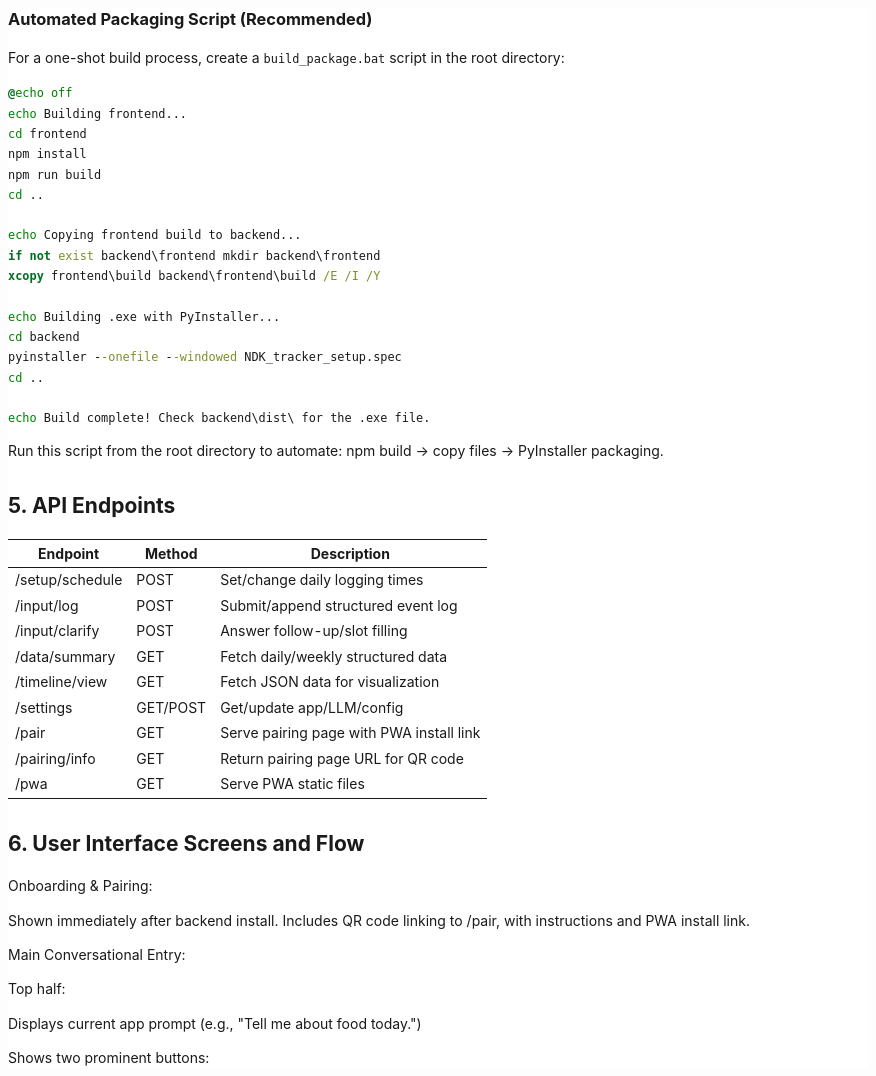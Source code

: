 ### Automated Packaging Script (Recommended)

For a one-shot build process, create a `build_package.bat` script in the root directory:

```bat
@echo off
echo Building frontend...
cd frontend
npm install
npm run build
cd ..

echo Copying frontend build to backend...
if not exist backend\frontend mkdir backend\frontend
xcopy frontend\build backend\frontend\build /E /I /Y

echo Building .exe with PyInstaller...
cd backend
pyinstaller --onefile --windowed NDK_tracker_setup.spec
cd ..

echo Build complete! Check backend\dist\ for the .exe file.
```

Run this script from the root directory to automate: npm build → copy files → PyInstaller packaging.

## 5. API Endpoints

Endpoint | Method | Description
---------|--------|-------------
/setup/schedule | POST | Set/change daily logging times
/input/log | POST | Submit/append structured event log
/input/clarify | POST | Answer follow-up/slot filling
/data/summary | GET | Fetch daily/weekly structured data
/timeline/view | GET | Fetch JSON data for visualization
/settings | GET/POST | Get/update app/LLM/config
/pair | GET | Serve pairing page with PWA install link
/pairing/info | GET | Return pairing page URL for QR code
/pwa | GET | Serve PWA static files

## 6. User Interface Screens and Flow
Onboarding & Pairing:

Shown immediately after backend install. Includes QR code linking to /pair, with instructions and PWA install link.

Main Conversational Entry:

Top half:

Displays current app prompt (e.g., "Tell me about food today.")

Shows two prominent buttons:
